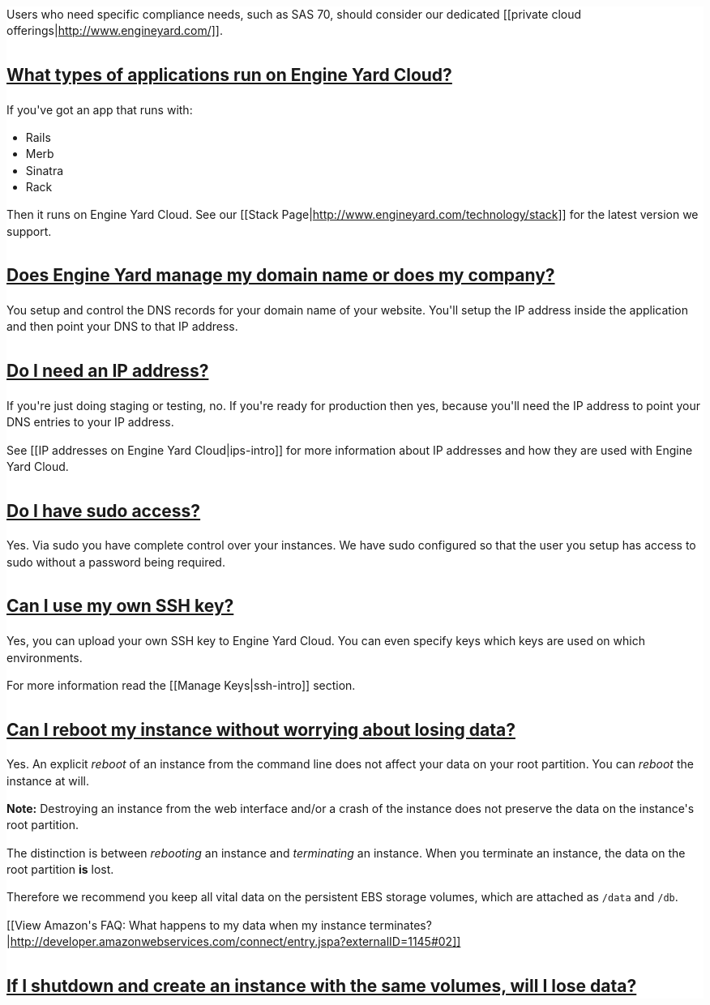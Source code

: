 Users who need specific compliance needs, such as SAS 70, should consider our dedicated [[private cloud offerings|http://www.engineyard.com/]].

<a href=#FAQ12><h2 id="FAQ12"> What types of applications run on Engine Yard Cloud? </h2></a>

If you've got an app that runs with:

  * Rails
  * Merb
  * Sinatra
  * Rack

Then it runs on Engine Yard Cloud.  See our [[Stack Page|http://www.engineyard.com/technology/stack]] for the latest version we support.

<a href=#FAQ13><h2 id="FAQ13"> Does Engine Yard manage my domain name or does my company? </h2></a>

You setup and control the DNS records for your domain name of your website. You'll setup the IP address inside the application and then point your DNS to that IP address.

<a href=#FAQ14><h2 id="FAQ14"> Do I need an IP address? </h2></a>

If you're just doing staging or testing, no.  If you're ready for production then yes, because you'll need the IP address to point your DNS entries to your IP address.

See [[IP addresses on Engine Yard Cloud|ips-intro]] for more information about IP addresses and how they are used with Engine Yard Cloud.

<a href=#FAQ15><h2 id="FAQ15"> Do I have sudo access? </h2></a>

Yes.  Via sudo you have complete control over your instances.  We have sudo configured so that the user you setup has access to sudo without a password being required.

<a href=#FAQ16><h2 id="FAQ16"> Can I use my own SSH key? </h2></a>

Yes, you can upload your own SSH key to Engine Yard Cloud.  You can even specify keys which keys are used on which environments.

For more information read the [[Manage Keys|ssh-intro]] section.

<a href=#FAQ17><h2 id="FAQ17"> Can I reboot my instance without worrying about losing data? </h2></a>

Yes.  An explicit *reboot* of an instance from the command line does not affect your data on your root partition. You can *reboot* the instance at will.

**Note:** Destroying an instance from the web interface and/or a crash of the instance does not preserve the data on the instance's root partition.

The distinction is between *rebooting* an instance and *terminating* an instance.  When you terminate an instance, the data on the root partition **is** lost. 

Therefore we recommend you keep all vital data on the persistent EBS storage volumes, which are attached as `/data` and `/db`.

[[View Amazon's FAQ: What happens to my data when my instance terminates?|http://developer.amazonwebservices.com/connect/entry.jspa?externalID=1145#02]]

<a href=#FAQ18><h2 id="FAQ18"> If I shutdown and create an instance with the same volumes, will I lose data? </h2></a>
